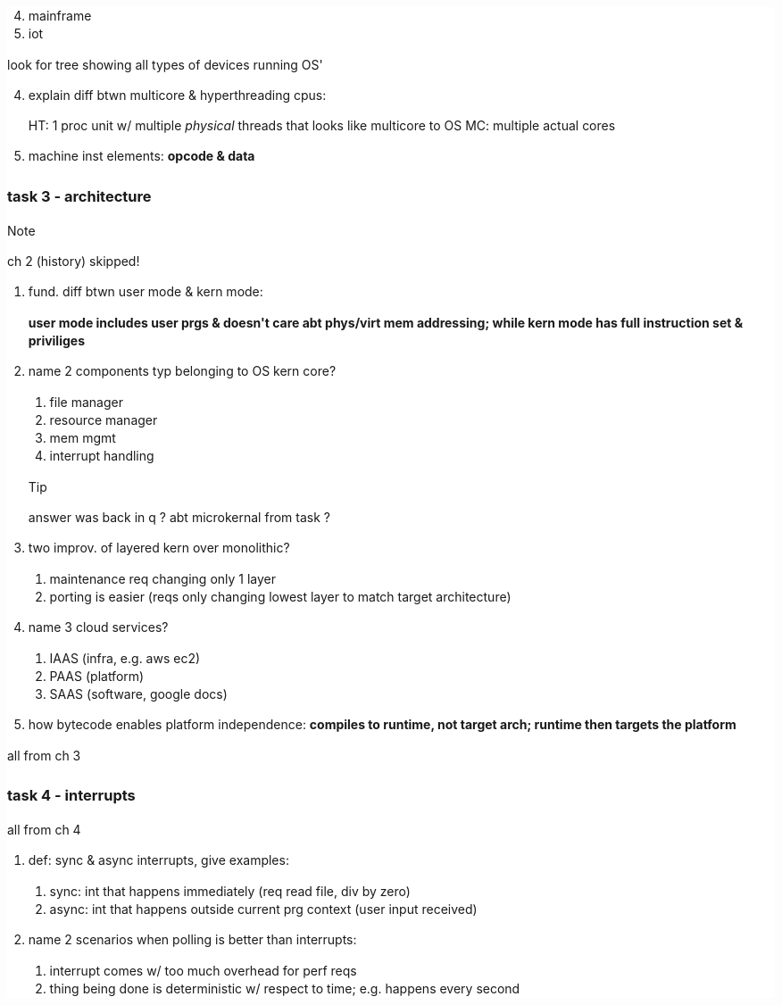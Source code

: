    4. mainframe
   5. iot

   look for tree showing all types of devices running OS'

4. explain diff btwn multicore & hyperthreading cpus:

   HT: 1 proc unit w/ multiple _physical_ threads that looks like multicore to OS
   MC: multiple actual cores

5. machine inst elements: **opcode & data**

### task 3 - architecture

> [!NOTE]
>
> ch 2 (history) skipped!

1. fund. diff btwn user mode & kern mode:

   **user mode includes user prgs & doesn't care abt phys/virt mem addressing;
   while kern mode has full instruction set & priviliges**

2. name 2 components typ belonging to OS kern core?
   1. file manager
   2. resource manager
   3. mem mgmt
   4. interrupt handling

   > [!TIP]
   >
   > answer was back in q ? abt microkernal from task ?

3. two improv. of layered kern over monolithic?
   1. maintenance req changing only 1 layer
   2. porting is easier (reqs only changing lowest layer to match target
      architecture)

4. name 3 cloud services?
   1. IAAS (infra, e.g. aws ec2)
   2. PAAS (platform)
   3. SAAS (software, google docs)

5. how bytecode enables platform independence: **compiles to runtime, not
   target arch; runtime then targets the platform**

all from ch 3

### task 4 - interrupts

all from ch 4

1. def: sync & async interrupts, give examples:
   1. sync: int that happens immediately (req read file, div by zero)
   2. async: int that happens outside current prg context (user input received)

2. name 2 scenarios when polling is better than interrupts:
   1. interrupt comes w/ too much overhead for perf reqs
   2. thing being done is deterministic w/ respect to time; e.g. happens every
      second
